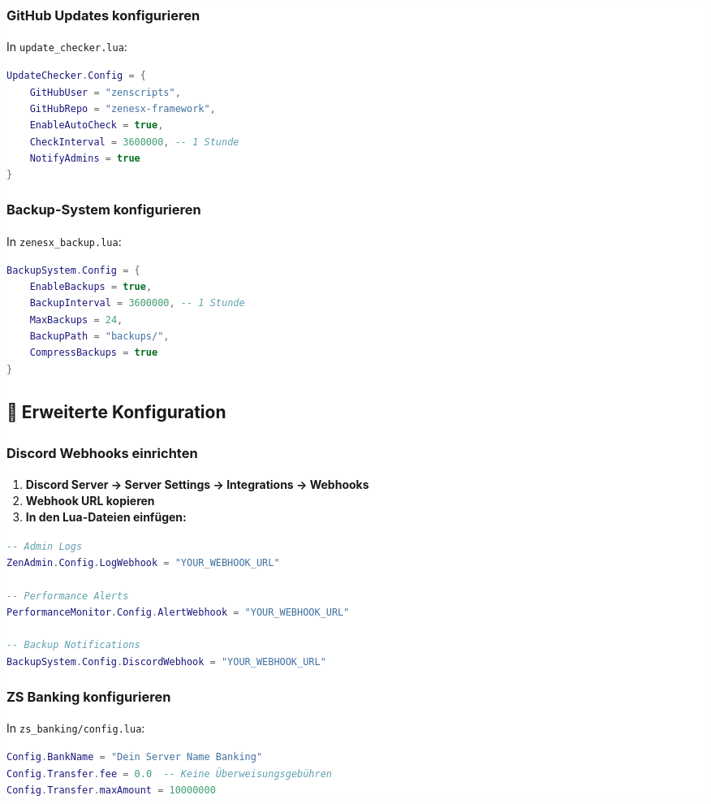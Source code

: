 ### **GitHub Updates konfigurieren**

In `update_checker.lua`:
```lua
UpdateChecker.Config = {
    GitHubUser = "zenscripts",
    GitHubRepo = "zenesx-framework", 
    EnableAutoCheck = true,
    CheckInterval = 3600000, -- 1 Stunde
    NotifyAdmins = true
}
```

### **Backup-System konfigurieren**

In `zenesx_backup.lua`:
```lua
BackupSystem.Config = {
    EnableBackups = true,
    BackupInterval = 3600000, -- 1 Stunde
    MaxBackups = 24,
    BackupPath = "backups/",
    CompressBackups = true
}
```

## 🔧 Erweiterte Konfiguration

### **Discord Webhooks einrichten**

1. **Discord Server → Server Settings → Integrations → Webhooks**
2. **Webhook URL kopieren**
3. **In den Lua-Dateien einfügen:**

```lua
-- Admin Logs
ZenAdmin.Config.LogWebhook = "YOUR_WEBHOOK_URL"

-- Performance Alerts  
PerformanceMonitor.Config.AlertWebhook = "YOUR_WEBHOOK_URL"

-- Backup Notifications
BackupSystem.Config.DiscordWebhook = "YOUR_WEBHOOK_URL"
```

### **ZS Banking konfigurieren**

In `zs_banking/config.lua`:
```lua
Config.BankName = "Dein Server Name Banking"
Config.Transfer.fee = 0.0  -- Keine Überweisungsgebühren
Config.Transfer.maxAmount = 10000000
```
